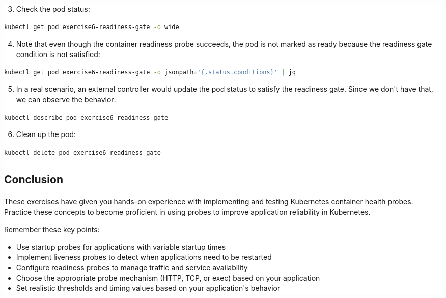 3. Check the pod status:

```bash
kubectl get pod exercise6-readiness-gate -o wide
```

4. Note that even though the container readiness probe succeeds, the pod is not marked as ready because the readiness gate condition is not satisfied:

```bash
kubectl get pod exercise6-readiness-gate -o jsonpath='{.status.conditions}' | jq
```

5. In a real scenario, an external controller would update the pod status to satisfy the readiness gate. Since we don't have that, we can observe the behavior:

```bash
kubectl describe pod exercise6-readiness-gate
```

6. Clean up the pod:

```bash
kubectl delete pod exercise6-readiness-gate
```

## Conclusion

These exercises have given you hands-on experience with implementing and testing Kubernetes container health probes. Practice these concepts to become proficient in using probes to improve application reliability in Kubernetes.

Remember these key points:
- Use startup probes for applications with variable startup times
- Implement liveness probes to detect when applications need to be restarted
- Configure readiness probes to manage traffic and service availability
- Choose the appropriate probe mechanism (HTTP, TCP, or exec) based on your application
- Set realistic thresholds and timing values based on your application's behavior
